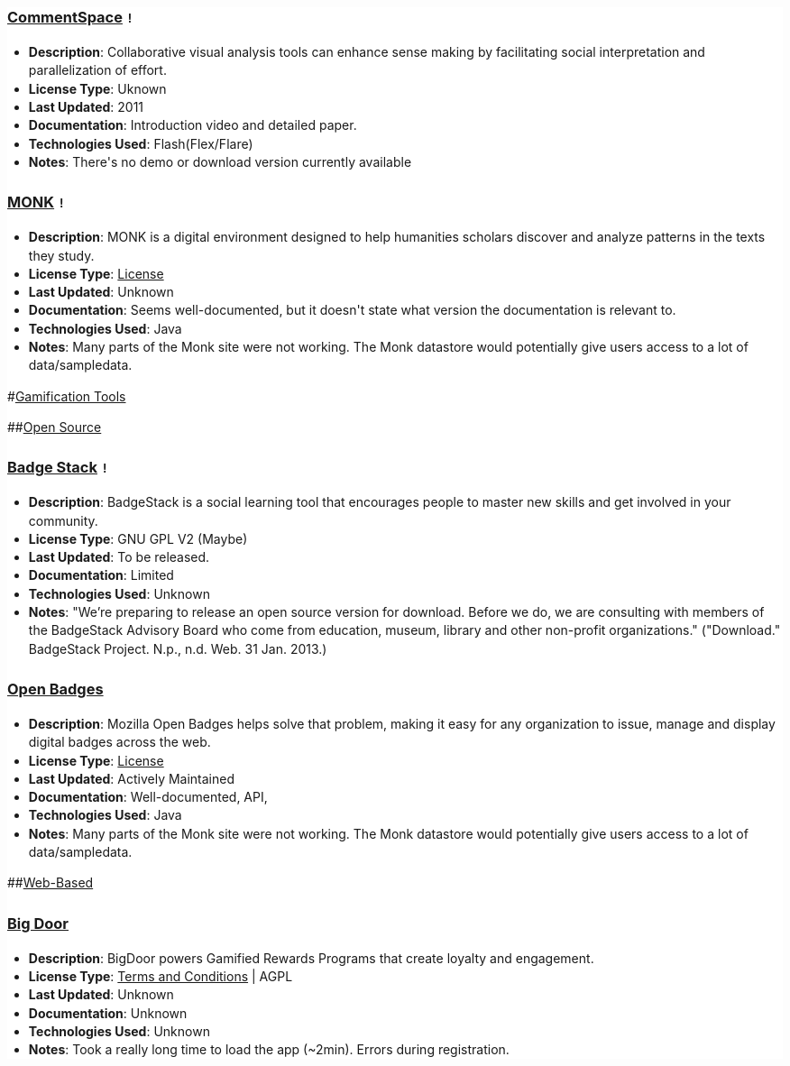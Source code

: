 ### [CommentSpace](http://vis.berkeley.edu/papers/commentspace) `!`  
* **Description**: Collaborative visual analysis tools can enhance sense making by facilitating social interpretation and parallelization of effort. 
* **License Type**: Uknown
* **Last Updated**: 2011
* **Documentation**: Introduction video and detailed paper.
* **Technologies Used**: Flash(Flex/Flare)
* **Notes**: There's no demo or download version currently available

### [MONK](http://monkproject.org) `!`
* **Description**: MONK is a digital environment designed to help humanities scholars discover and analyze patterns in the texts they study.
* **License Type**: [License](http://monkproject.org/docs/monk-datastore-doc/doc-files/license.html)
* **Last Updated**: Unknown
* **Documentation**: Seems well-documented, but it doesn't state what version the documentation is relevant to.
* **Technologies Used**: Java
* **Notes**: Many parts of the Monk site were not working. The Monk datastore would potentially give users access to a lot of data/sampledata.

#[Gamification Tools](id:section7)

##[Open Source](id:section7.1)

### [Badge Stack](http://badgestack.com/) `!`  
* **Description**: BadgeStack is a social learning tool that encourages people to master new skills and get involved in your community.
* **License Type**: GNU GPL V2 (Maybe)
* **Last Updated**: To be released.
* **Documentation**: Limited
* **Technologies Used**: Unknown
* **Notes**: "We’re preparing to release an open source version for download. Before we do, we are consulting with members of the BadgeStack Advisory Board who come from education, museum, library and other non-profit organizations." ("Download." BadgeStack Project. N.p., n.d. Web. 31 Jan. 2013.)

### [Open Badges](http://openbadges.org/)
* **Description**: Mozilla Open Badges helps solve that problem, making it easy for any organization to issue, manage and display digital badges across the web.
* **License Type**: [License](http://beta.openbadges.org/tou.html)
* **Last Updated**: Actively Maintained
* **Documentation**: Well-documented, API, 
* **Technologies Used**: Java
* **Notes**: Many parts of the Monk site were not working. The Monk datastore would potentially give users access to a lot of data/sampledata.

##[Web-Based](id:section7.2)

### [Big Door](http://www.bigdoor.com/)
* **Description**: BigDoor powers Gamified Rewards Programs that create loyalty and engagement.
* **License Type**: [Terms and Conditions](http://nactem.ac.uk/terms_conditions.php) | AGPL
* **Last Updated**: Unknown
* **Documentation**: Unknown
* **Technologies Used**: Unknown
* **Notes**: Took a really long time to load the app (~2min). Errors  during registration.

